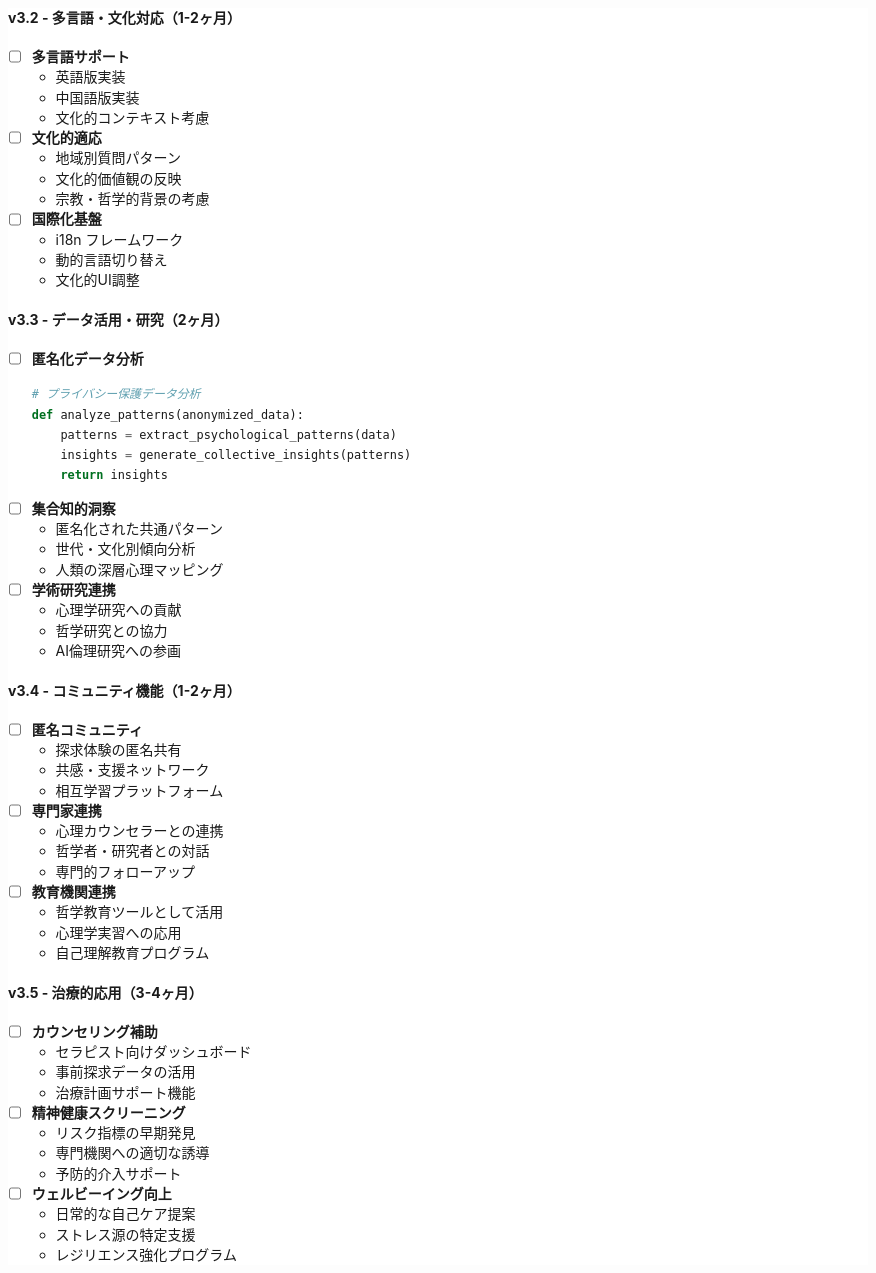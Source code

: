 #### v3.2 - 多言語・文化対応（1-2ヶ月）
- [ ] **多言語サポート**
  - 英語版実装
  - 中国語版実装
  - 文化的コンテキスト考慮
- [ ] **文化的適応**
  - 地域別質問パターン
  - 文化的価値観の反映
  - 宗教・哲学的背景の考慮
- [ ] **国際化基盤**
  - i18n フレームワーク
  - 動的言語切り替え
  - 文化的UI調整

#### v3.3 - データ活用・研究（2ヶ月）
- [ ] **匿名化データ分析**
  ```python
  # プライバシー保護データ分析
  def analyze_patterns(anonymized_data):
      patterns = extract_psychological_patterns(data)
      insights = generate_collective_insights(patterns)
      return insights
  ```
- [ ] **集合知的洞察**
  - 匿名化された共通パターン
  - 世代・文化別傾向分析
  - 人類の深層心理マッピング
- [ ] **学術研究連携**
  - 心理学研究への貢献
  - 哲学研究との協力
  - AI倫理研究への参画

#### v3.4 - コミュニティ機能（1-2ヶ月）
- [ ] **匿名コミュニティ**
  - 探求体験の匿名共有
  - 共感・支援ネットワーク
  - 相互学習プラットフォーム
- [ ] **専門家連携**
  - 心理カウンセラーとの連携
  - 哲学者・研究者との対話
  - 専門的フォローアップ
- [ ] **教育機関連携**
  - 哲学教育ツールとして活用
  - 心理学実習への応用
  - 自己理解教育プログラム

#### v3.5 - 治療的応用（3-4ヶ月）
- [ ] **カウンセリング補助**
  - セラピスト向けダッシュボード
  - 事前探求データの活用
  - 治療計画サポート機能
- [ ] **精神健康スクリーニング**
  - リスク指標の早期発見
  - 専門機関への適切な誘導
  - 予防的介入サポート
- [ ] **ウェルビーイング向上**
  - 日常的な自己ケア提案
  - ストレス源の特定支援
  - レジリエンス強化プログラム
